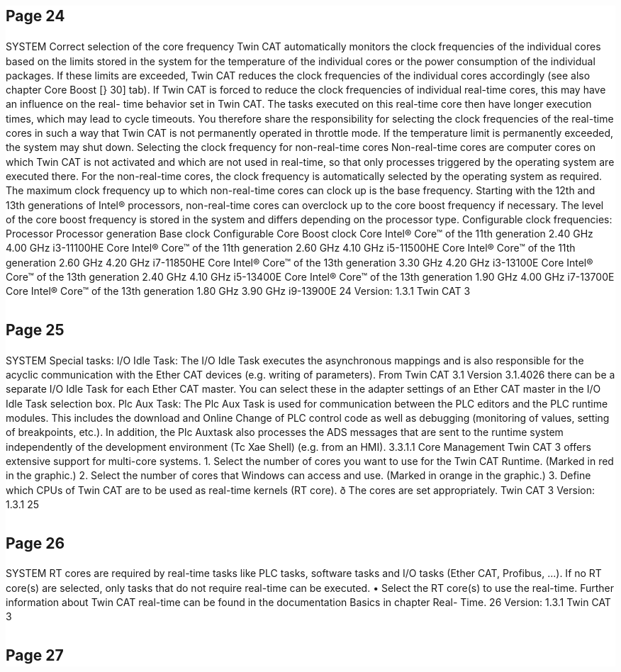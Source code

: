 ## Page 24

SYSTEM Correct selection of the core frequency Twin CAT automatically monitors the clock frequencies of the individual cores based on the limits stored in the system for the temperature of the individual cores or the power consumption of the individual packages. If these limits are exceeded, Twin CAT reduces the clock frequencies of the individual cores accordingly (see also chapter Core Boost [} 30] tab). If Twin CAT is forced to reduce the clock frequencies of individual real-time cores, this may have an influence on the real- time behavior set in Twin CAT. The tasks executed on this real-time core then have longer execution times, which may lead to cycle timeouts. You therefore share the responsibility for selecting the clock frequencies of the real-time cores in such a way that Twin CAT is not permanently operated in throttle mode. If the temperature limit is permanently exceeded, the system may shut down. Selecting the clock frequency for non-real-time cores Non-real-time cores are computer cores on which Twin CAT is not activated and which are not used in real-time, so that only processes triggered by the operating system are executed there. For the non-real-time cores, the clock frequency is automatically selected by the operating system as required. The maximum clock frequency up to which non-real-time cores can clock up is the base frequency. Starting with the 12th and 13th generations of Intel® processors, non-real-time cores can overclock up to the core boost frequency if necessary. The level of the core boost frequency is stored in the system and differs depending on the processor type. Configurable clock frequencies: Processor Processor generation Base clock Configurable Core Boost clock Core Intel® Core™ of the 11th generation 2.40 GHz 4.00 GHz i3-11100HE Core Intel® Core™ of the 11th generation 2.60 GHz 4.10 GHz i5-11500HE Core Intel® Core™ of the 11th generation 2.60 GHz 4.20 GHz i7-11850HE Core Intel® Core™ of the 13th generation 3.30 GHz 4.20 GHz i3-13100E Core Intel® Core™ of the 13th generation 2.40 GHz 4.10 GHz i5-13400E Core Intel® Core™ of the 13th generation 1.90 GHz 4.00 GHz i7-13700E Core Intel® Core™ of the 13th generation 1.80 GHz 3.90 GHz i9-13900E 24 Version: 1.3.1 Twin CAT 3

## Page 25

SYSTEM Special tasks: I/O Idle Task: The I/O Idle Task executes the asynchronous mappings and is also responsible for the acyclic communication with the Ether CAT devices (e.g. writing of parameters). From Twin CAT 3.1 Version 3.1.4026 there can be a separate I/O Idle Task for each Ether CAT master. You can select these in the adapter settings of an Ether CAT master in the I/O Idle Task selection box. Plc Aux Task: The Plc Aux Task is used for communication between the PLC editors and the PLC runtime modules. This includes the download and Online Change of PLC control code as well as debugging (monitoring of values, setting of breakpoints, etc.). In addition, the Plc Auxtask also processes the ADS messages that are sent to the runtime system independently of the development environment (Tc Xae Shell) (e.g. from an HMI). 3.3.1.1 Core Management Twin CAT 3 offers extensive support for multi-core systems. 1. Select the number of cores you want to use for the Twin CAT Runtime. (Marked in red in the graphic.) 2. Select the number of cores that Windows can access and use. (Marked in orange in the graphic.) 3. Define which CPUs of Twin CAT are to be used as real-time kernels (RT core). ð The cores are set appropriately. Twin CAT 3 Version: 1.3.1 25

## Page 26

SYSTEM RT cores are required by real-time tasks like PLC tasks, software tasks and I/O tasks (Ether CAT, Profibus, ...). If no RT core(s) are selected, only tasks that do not require real-time can be executed. • Select the RT core(s) to use the real-time. Further information about Twin CAT real-time can be found in the documentation Basics in chapter Real- Time. 26 Version: 1.3.1 Twin CAT 3

## Page 27

